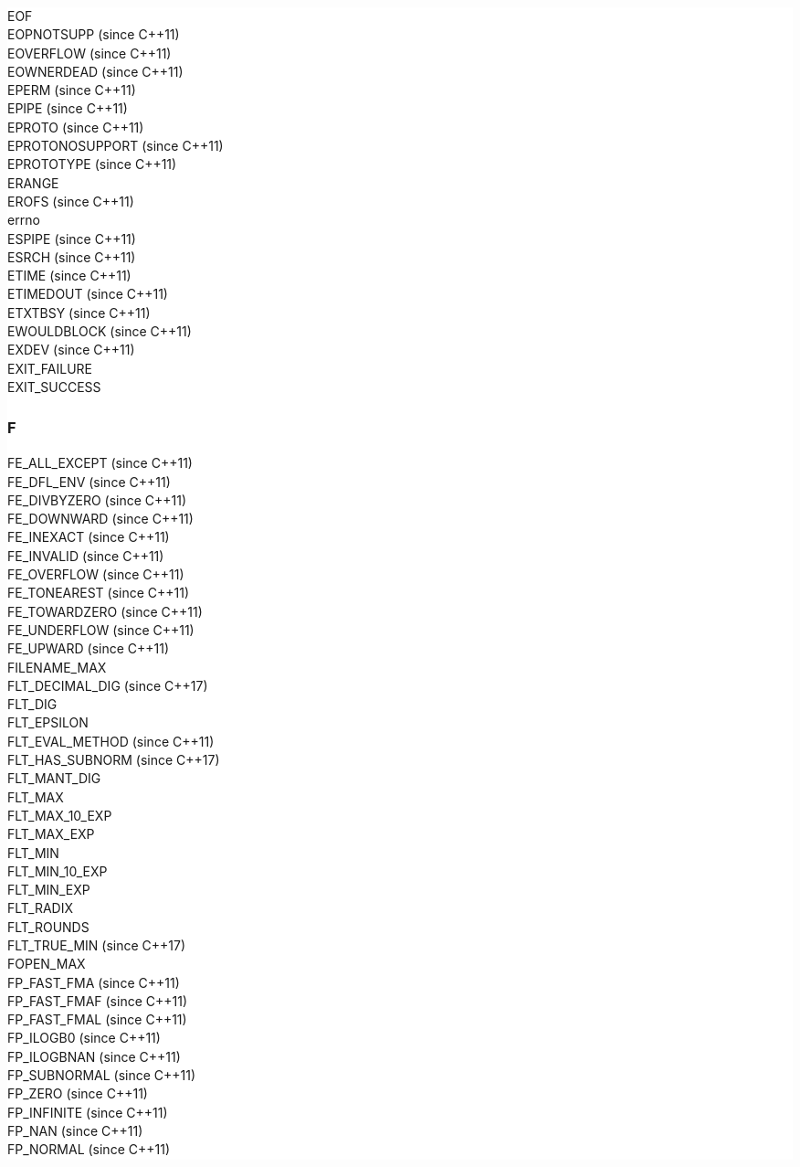 EOF  
EOPNOTSUPP (since C++11)  
EOVERFLOW (since C++11)  
EOWNERDEAD (since C++11)  
EPERM (since C++11)  
EPIPE (since C++11)  
EPROTO (since C++11)  
EPROTONOSUPPORT (since C++11)  
EPROTOTYPE (since C++11)  
ERANGE  
EROFS (since C++11)  
errno  
ESPIPE (since C++11)  
ESRCH (since C++11)  
ETIME (since C++11)  
ETIMEDOUT (since C++11)  
ETXTBSY (since C++11)  
EWOULDBLOCK (since C++11)  
EXDEV (since C++11)  
EXIT_FAILURE  
EXIT_SUCCESS

### F

FE_ALL_EXCEPT (since C++11)  
FE_DFL_ENV (since C++11)  
FE_DIVBYZERO (since C++11)  
FE_DOWNWARD (since C++11)  
FE_INEXACT (since C++11)  
FE_INVALID (since C++11)  
FE_OVERFLOW (since C++11)  
FE_TONEAREST (since C++11)  
FE_TOWARDZERO (since C++11)  
FE_UNDERFLOW (since C++11)  
FE_UPWARD (since C++11)  
FILENAME_MAX  
FLT_DECIMAL_DIG (since C++17)  
FLT_DIG  
FLT_EPSILON  
FLT_EVAL_METHOD (since C++11)  
FLT_HAS_SUBNORM (since C++17)  
FLT_MANT_DIG  
FLT_MAX  
FLT_MAX_10_EXP  
FLT_MAX_EXP  
FLT_MIN  
FLT_MIN_10_EXP  
FLT_MIN_EXP  
FLT_RADIX  
FLT_ROUNDS  
FLT_TRUE_MIN (since C++17)  
FOPEN_MAX  
FP_FAST_FMA (since C++11)  
FP_FAST_FMAF (since C++11)  
FP_FAST_FMAL (since C++11)  
FP_ILOGB0 (since C++11)  
FP_ILOGBNAN (since C++11)  
FP_SUBNORMAL (since C++11)  
FP_ZERO (since C++11)  
FP_INFINITE (since C++11)  
FP_NAN (since C++11)  
FP_NORMAL (since C++11)
